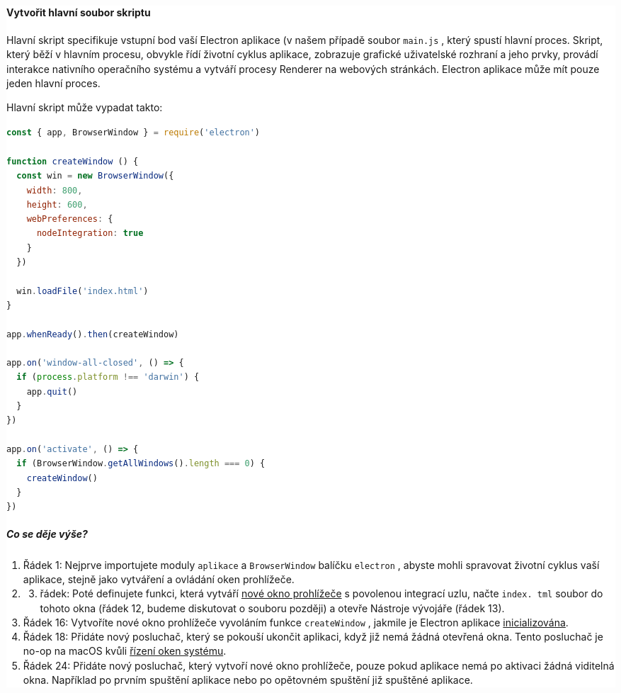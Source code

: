 #### Vytvořit hlavní soubor skriptu

Hlavní skript specifikuje vstupní bod vaší Electron aplikace (v našem případě soubor `main.js` , který spustí hlavní proces. Skript, který běží v hlavním procesu, obvykle řídí životní cyklus aplikace, zobrazuje grafické uživatelské rozhraní a jeho prvky, provádí interakce nativního operačního systému a vytváří procesy Renderer na webových stránkách. Electron aplikace může mít pouze jeden hlavní proces.

Hlavní skript může vypadat takto:

```javascript fiddle='docs/fiddles/quick-start'
const { app, BrowserWindow } = require('electron')

function createWindow () {
  const win = new BrowserWindow({
    width: 800,
    height: 600,
    webPreferences: {
      nodeIntegration: true
    }
  })

  win.loadFile('index.html')
}

app.whenReady().then(createWindow)

app.on('window-all-closed', () => {
  if (process.platform !== 'darwin') {
    app.quit()
  }
})

app.on('activate', () => {
  if (BrowserWindow.getAllWindows().length === 0) {
    createWindow()
  }
})
```

##### Co se děje výše?

1. Řádek 1: Nejprve importujete moduly `aplikace` a `BrowserWindow` balíčku `electron` , abyste mohli spravovat životní cyklus vaší aplikace, stejně jako vytváření a ovládání oken prohlížeče.
2. 3. řádek: Poté definujete funkci, která vytváří [nové okno prohlížeče](../api/browser-window.md#new-browserwindowoptions) s povolenou integrací uzlu, načte `index. tml` soubor do tohoto okna (řádek 12, budeme diskutovat o souboru později) a otevře Nástroje vývojáře (řádek 13).
3. Řádek 16: Vytvoříte nové okno prohlížeče vyvoláním funkce `createWindow` , jakmile je Electron aplikace [inicializována](../api/app.md#appwhenready).
4. Řádek 18: Přidáte nový posluchač, který se pokouší ukončit aplikaci, když již nemá žádná otevřená okna. Tento posluchač je no-op na macOS kvůli [řízení oken systému](https://support.apple.com/en-ca/guide/mac-help/mchlp2469/mac).
5. Řádek 24: Přidáte nový posluchač, který vytvoří nové okno prohlížeče, pouze pokud aplikace nemá po aktivaci žádná viditelná okna. Například po prvním spuštění aplikace nebo po opětovném spuštění již spuštěné aplikace.
